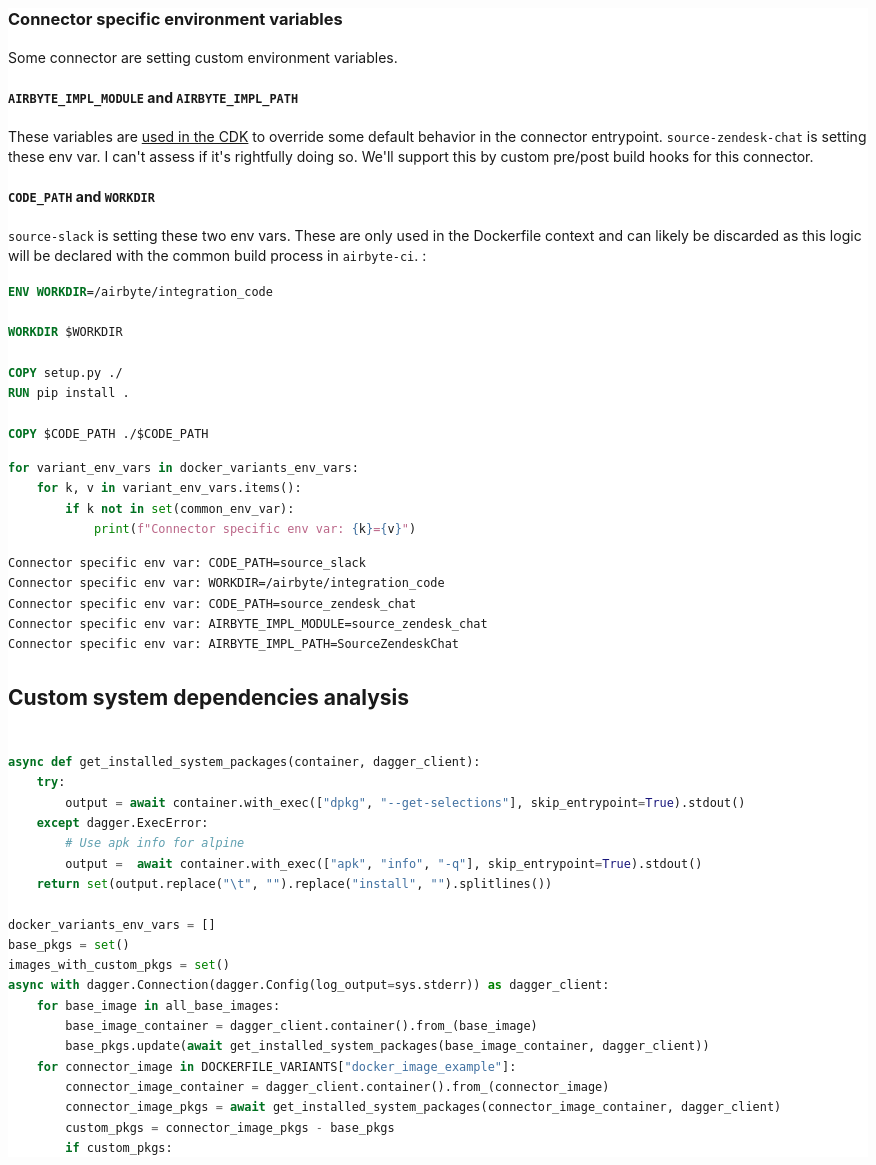 

### Connector specific environment variables
Some connector are setting custom environment variables.
#### `AIRBYTE_IMPL_MODULE` and `AIRBYTE_IMPL_PATH` 
These variables are [used in the CDK](https://github.com/airbytehq/airbyte/blob/master/airbyte-cdk/python/airbyte_cdk/entrypoint.py#L256) to override some default behavior in the connector entrypoint.  `source-zendesk-chat` is setting these env var. I can't assess if it's rightfully doing so. We'll support this by custom pre/post build hooks for this connector.

#### `CODE_PATH` and `WORKDIR`
`source-slack` is setting these two env vars. These are only used in the Dockerfile context and can likely be discarded as this logic will be declared with the common build process in `airbyte-ci`. :
```Dockerfile
ENV WORKDIR=/airbyte/integration_code

WORKDIR $WORKDIR

COPY setup.py ./
RUN pip install .

COPY $CODE_PATH ./$CODE_PATH
```


```python
for variant_env_vars in docker_variants_env_vars:
    for k, v in variant_env_vars.items():
        if k not in set(common_env_var):
            print(f"Connector specific env var: {k}={v}")
```

    Connector specific env var: CODE_PATH=source_slack
    Connector specific env var: WORKDIR=/airbyte/integration_code
    Connector specific env var: CODE_PATH=source_zendesk_chat
    Connector specific env var: AIRBYTE_IMPL_MODULE=source_zendesk_chat
    Connector specific env var: AIRBYTE_IMPL_PATH=SourceZendeskChat


## Custom system dependencies analysis


```python

async def get_installed_system_packages(container, dagger_client):
    try:
        output = await container.with_exec(["dpkg", "--get-selections"], skip_entrypoint=True).stdout()
    except dagger.ExecError:
        # Use apk info for alpine
        output =  await container.with_exec(["apk", "info", "-q"], skip_entrypoint=True).stdout()
    return set(output.replace("\t", "").replace("install", "").splitlines())

docker_variants_env_vars = []
base_pkgs = set()
images_with_custom_pkgs = set()
async with dagger.Connection(dagger.Config(log_output=sys.stderr)) as dagger_client:
    for base_image in all_base_images:
        base_image_container = dagger_client.container().from_(base_image)
        base_pkgs.update(await get_installed_system_packages(base_image_container, dagger_client))
    for connector_image in DOCKERFILE_VARIANTS["docker_image_example"]:
        connector_image_container = dagger_client.container().from_(connector_image)
        connector_image_pkgs = await get_installed_system_packages(connector_image_container, dagger_client)
        custom_pkgs = connector_image_pkgs - base_pkgs
        if custom_pkgs:
```